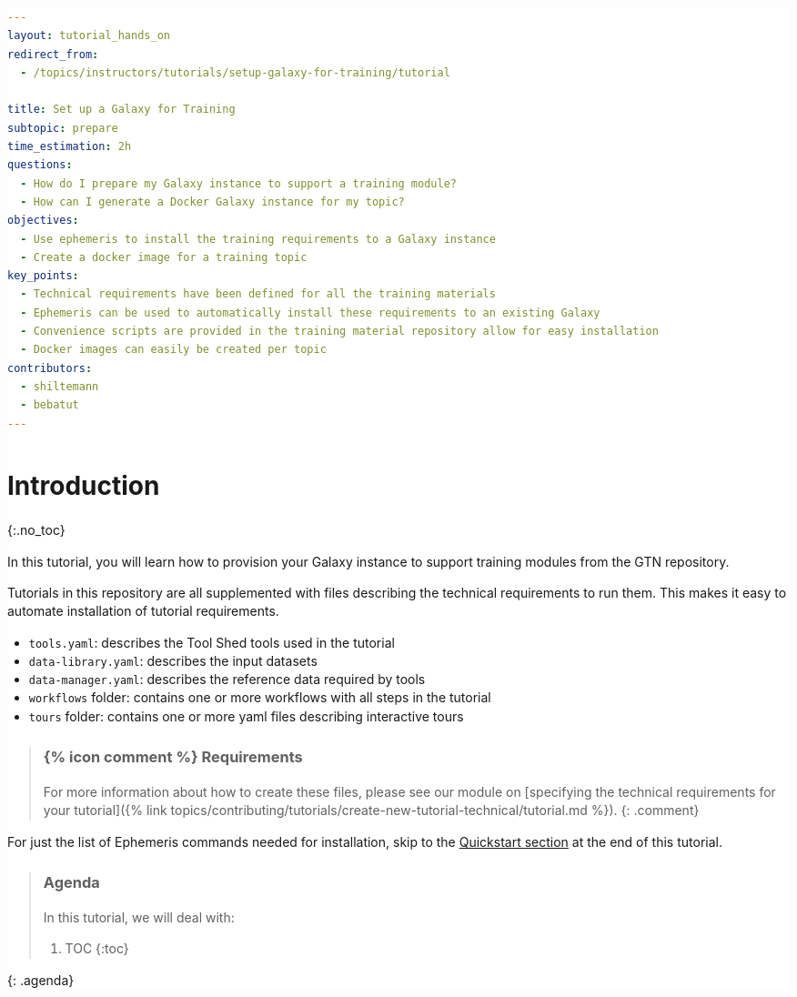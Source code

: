 ```yaml
---
layout: tutorial_hands_on
redirect_from:
  - /topics/instructors/tutorials/setup-galaxy-for-training/tutorial

title: Set up a Galaxy for Training
subtopic: prepare
time_estimation: 2h
questions:
  - How do I prepare my Galaxy instance to support a training module?
  - How can I generate a Docker Galaxy instance for my topic?
objectives:
  - Use ephemeris to install the training requirements to a Galaxy instance
  - Create a docker image for a training topic
key_points:
  - Technical requirements have been defined for all the training materials
  - Ephemeris can be used to automatically install these requirements to an existing Galaxy
  - Convenience scripts are provided in the training material repository allow for easy installation
  - Docker images can easily be created per topic
contributors:
  - shiltemann
  - bebatut
---
```


# Introduction
{:.no_toc}

In this tutorial, you will learn how to provision your Galaxy instance to support training modules from the GTN repository.

Tutorials in this repository are all supplemented with files describing the technical requirements to run them. This makes it easy to automate installation of tutorial requirements.
  - `tools.yaml`: describes the Tool Shed tools used in the tutorial
  - `data-library.yaml`: describes the input datasets
  - `data-manager.yaml`: describes the reference data required by tools
  - `workflows` folder: contains one or more workflows with all steps in the tutorial
  - `tours` folder: contains one or more yaml files describing interactive tours

> ### {% icon comment %} Requirements
> For more information about how to create these files, please see our module on [specifying the technical requirements for your tutorial]({% link topics/contributing/tutorials/create-new-tutorial-technical/tutorial.md %}).
{: .comment}

For just the list of Ephemeris commands needed for installation, skip to the [Quickstart section](#quickstart) at the end of this tutorial.

> ### Agenda
>
> In this tutorial, we will deal with:
>
> 1. TOC
> {:toc}
>
{: .agenda}
